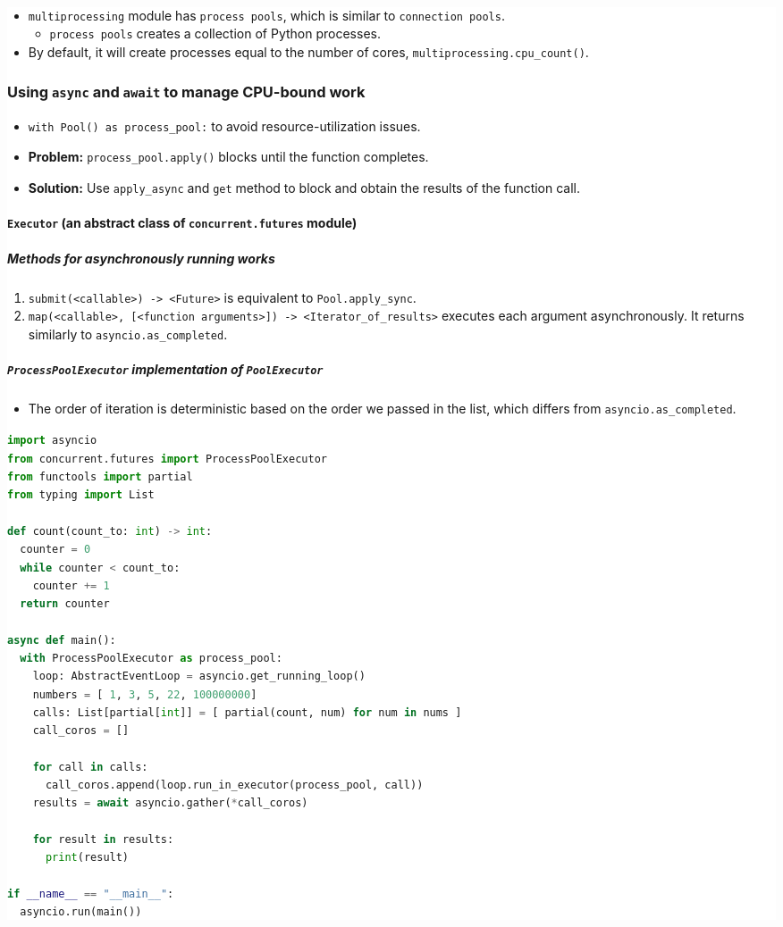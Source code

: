 - `multiprocessing` module has `process pools`, which is similar to `connection pools`.
  - `process pools` creates a collection of Python processes.
- By default, it will create processes equal to the number of cores, `multiprocessing.cpu_count()`.

### Using `async` and `await` to manage CPU-bound work

- `with Pool() as process_pool:` to avoid resource-utilization issues.

- **Problem:** `process_pool.apply()` blocks until the function completes.
- **Solution:** Use `apply_async` and `get` method to block and obtain the results of the function call.

#### `Executor` (an abstract class of `concurrent.futures` module)

##### Methods for asynchronously running works

1. `submit(<callable>) -> <Future>` is equivalent to `Pool.apply_sync`.
2. `map(<callable>, [<function arguments>]) -> <Iterator_of_results>` executes each argument asynchronously. It returns similarly to `asyncio.as_completed`.

##### `ProcessPoolExecutor` implementation of `PoolExecutor`

- The order of iteration is deterministic based on the order we passed in the list, which differs from `asyncio.as_completed`.

```python
import asyncio
from concurrent.futures import ProcessPoolExecutor
from functools import partial
from typing import List

def count(count_to: int) -> int:
  counter = 0
  while counter < count_to:
    counter += 1
  return counter

async def main():
  with ProcessPoolExecutor as process_pool:
    loop: AbstractEventLoop = asyncio.get_running_loop()
    numbers = [ 1, 3, 5, 22, 100000000]
    calls: List[partial[int]] = [ partial(count, num) for num in nums ]
    call_coros = []

    for call in calls:
      call_coros.append(loop.run_in_executor(process_pool, call))
    results = await asyncio.gather(*call_coros)

    for result in results:
      print(result)

if __name__ == "__main__":
  asyncio.run(main())
```
